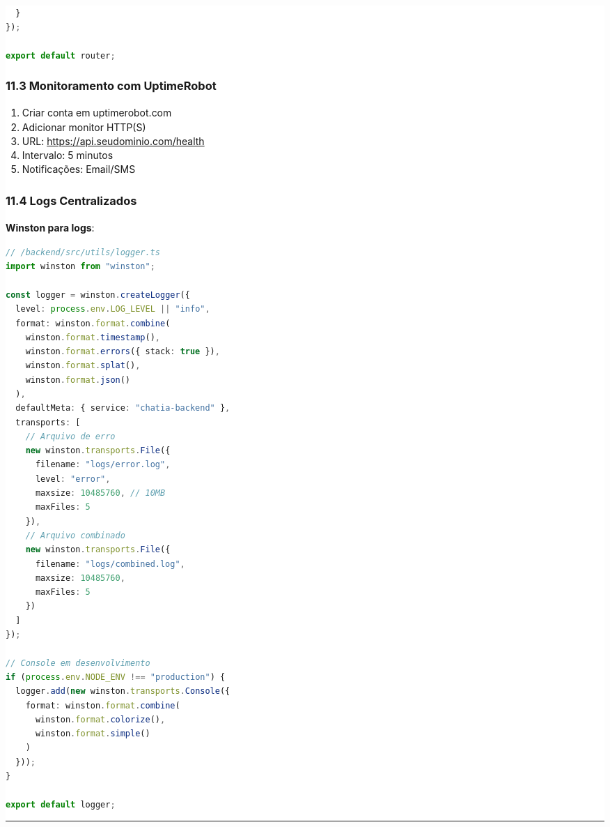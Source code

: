 ```typescript
  }
});

export default router;
```

### 11.3 Monitoramento com UptimeRobot

1. Criar conta em uptimerobot.com
2. Adicionar monitor HTTP(S)
3. URL: https://api.seudominio.com/health
4. Intervalo: 5 minutos
5. Notificações: Email/SMS

### 11.4 Logs Centralizados

**Winston para logs**:

```typescript
// /backend/src/utils/logger.ts
import winston from "winston";

const logger = winston.createLogger({
  level: process.env.LOG_LEVEL || "info",
  format: winston.format.combine(
    winston.format.timestamp(),
    winston.format.errors({ stack: true }),
    winston.format.splat(),
    winston.format.json()
  ),
  defaultMeta: { service: "chatia-backend" },
  transports: [
    // Arquivo de erro
    new winston.transports.File({
      filename: "logs/error.log",
      level: "error",
      maxsize: 10485760, // 10MB
      maxFiles: 5
    }),
    // Arquivo combinado
    new winston.transports.File({
      filename: "logs/combined.log",
      maxsize: 10485760,
      maxFiles: 5
    })
  ]
});

// Console em desenvolvimento
if (process.env.NODE_ENV !== "production") {
  logger.add(new winston.transports.Console({
    format: winston.format.combine(
      winston.format.colorize(),
      winston.format.simple()
    )
  }));
}

export default logger;
```

---